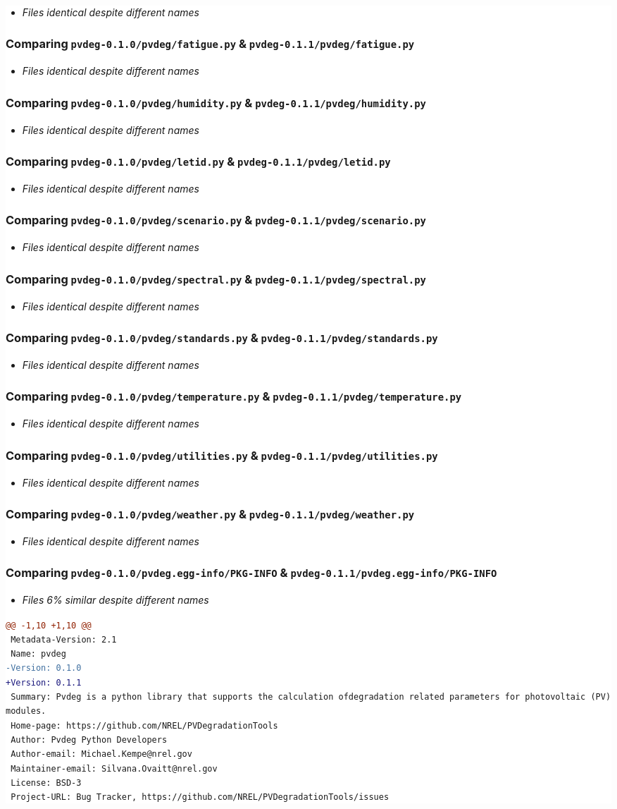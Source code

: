  * *Files identical despite different names*

### Comparing `pvdeg-0.1.0/pvdeg/fatigue.py` & `pvdeg-0.1.1/pvdeg/fatigue.py`

 * *Files identical despite different names*

### Comparing `pvdeg-0.1.0/pvdeg/humidity.py` & `pvdeg-0.1.1/pvdeg/humidity.py`

 * *Files identical despite different names*

### Comparing `pvdeg-0.1.0/pvdeg/letid.py` & `pvdeg-0.1.1/pvdeg/letid.py`

 * *Files identical despite different names*

### Comparing `pvdeg-0.1.0/pvdeg/scenario.py` & `pvdeg-0.1.1/pvdeg/scenario.py`

 * *Files identical despite different names*

### Comparing `pvdeg-0.1.0/pvdeg/spectral.py` & `pvdeg-0.1.1/pvdeg/spectral.py`

 * *Files identical despite different names*

### Comparing `pvdeg-0.1.0/pvdeg/standards.py` & `pvdeg-0.1.1/pvdeg/standards.py`

 * *Files identical despite different names*

### Comparing `pvdeg-0.1.0/pvdeg/temperature.py` & `pvdeg-0.1.1/pvdeg/temperature.py`

 * *Files identical despite different names*

### Comparing `pvdeg-0.1.0/pvdeg/utilities.py` & `pvdeg-0.1.1/pvdeg/utilities.py`

 * *Files identical despite different names*

### Comparing `pvdeg-0.1.0/pvdeg/weather.py` & `pvdeg-0.1.1/pvdeg/weather.py`

 * *Files identical despite different names*

### Comparing `pvdeg-0.1.0/pvdeg.egg-info/PKG-INFO` & `pvdeg-0.1.1/pvdeg.egg-info/PKG-INFO`

 * *Files 6% similar despite different names*

```diff
@@ -1,10 +1,10 @@
 Metadata-Version: 2.1
 Name: pvdeg
-Version: 0.1.0
+Version: 0.1.1
 Summary: Pvdeg is a python library that supports the calculation ofdegradation related parameters for photovoltaic (PV) modules.
 Home-page: https://github.com/NREL/PVDegradationTools
 Author: Pvdeg Python Developers
 Author-email: Michael.Kempe@nrel.gov
 Maintainer-email: Silvana.Ovaitt@nrel.gov
 License: BSD-3
 Project-URL: Bug Tracker, https://github.com/NREL/PVDegradationTools/issues
```
